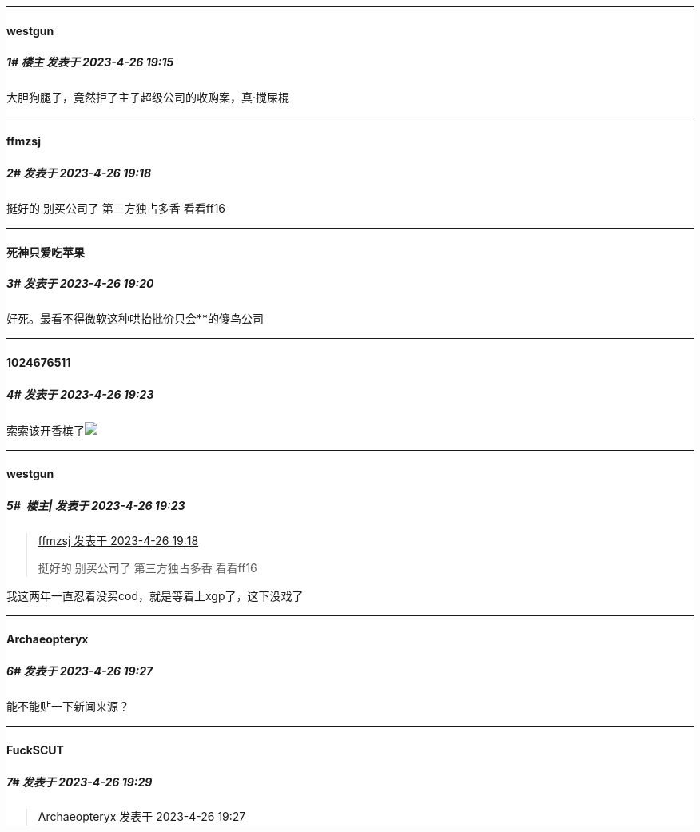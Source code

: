 
*****

####  westgun  
##### 1#       楼主       发表于 2023-4-26 19:15

大胆狗腿子，竟然拒了主子超级公司的收购案，真·搅屎棍

*****

####  ffmzsj  
##### 2#       发表于 2023-4-26 19:18

挺好的 别买公司了 第三方独占多香 看看ff16

*****

####  死神只爱吃苹果  
##### 3#       发表于 2023-4-26 19:20

好死。最看不得微软这种哄抬批价只会**的傻鸟公司 

*****

####  1024676511  
##### 4#       发表于 2023-4-26 19:23

索索该开香槟了<img src="https://static.saraba1st.com/image/smiley/face2017/061.gif" referrerpolicy="no-referrer">

*****

####  westgun  
##### 5#         楼主| 发表于 2023-4-26 19:23

<blockquote><a href="httphttps://bbs.saraba1st.com/2b/forum.php?mod=redirect&amp;goto=findpost&amp;pid=60624049&amp;ptid=2130937" target="_blank">ffmzsj 发表于 2023-4-26 19:18</a>

挺好的 别买公司了 第三方独占多香 看看ff16</blockquote>
我这两年一直忍着没买cod，就是等着上xgp了，这下没戏了

*****

####  Archaeopteryx  
##### 6#       发表于 2023-4-26 19:27

能不能贴一下新闻来源？

*****

####  FuckSCUT  
##### 7#       发表于 2023-4-26 19:29

<blockquote><a href="httphttps://bbs.saraba1st.com/2b/forum.php?mod=redirect&amp;goto=findpost&amp;pid=60624201&amp;ptid=2130937" target="_blank">Archaeopteryx 发表于 2023-4-26 19:27</a>
